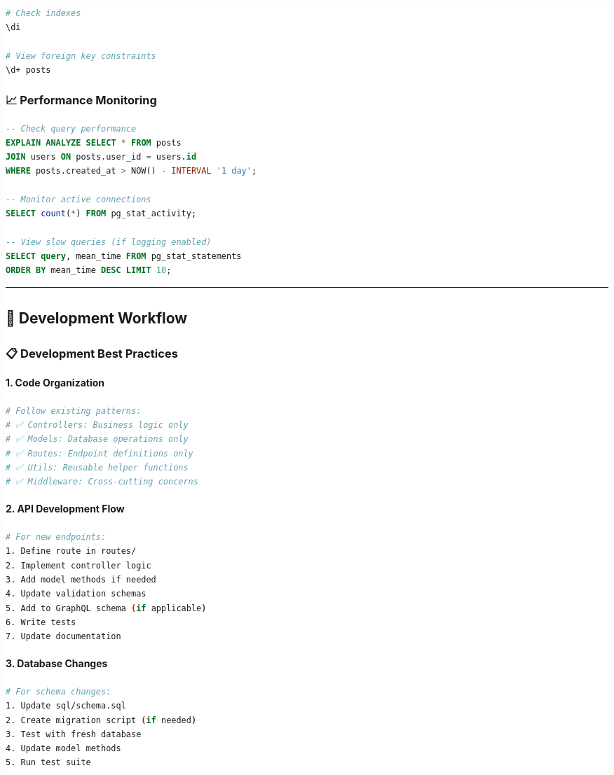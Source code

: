 ```bash
# Check indexes
\di

# View foreign key constraints
\d+ posts
```

### **📈 Performance Monitoring**
```sql
-- Check query performance
EXPLAIN ANALYZE SELECT * FROM posts 
JOIN users ON posts.user_id = users.id 
WHERE posts.created_at > NOW() - INTERVAL '1 day';

-- Monitor active connections
SELECT count(*) FROM pg_stat_activity;

-- View slow queries (if logging enabled)
SELECT query, mean_time FROM pg_stat_statements 
ORDER BY mean_time DESC LIMIT 10;
```

---

## 🚀 **Development Workflow**

### **📋 Development Best Practices**

#### **1. Code Organization**
```bash
# Follow existing patterns:
# ✅ Controllers: Business logic only
# ✅ Models: Database operations only  
# ✅ Routes: Endpoint definitions only
# ✅ Utils: Reusable helper functions
# ✅ Middleware: Cross-cutting concerns
```

#### **2. API Development Flow**
```bash
# For new endpoints:
1. Define route in routes/
2. Implement controller logic
3. Add model methods if needed
4. Update validation schemas
5. Add to GraphQL schema (if applicable)
6. Write tests
7. Update documentation
```

#### **3. Database Changes**
```bash
# For schema changes:
1. Update sql/schema.sql
2. Create migration script (if needed)
3. Test with fresh database
4. Update model methods
5. Run test suite
```
